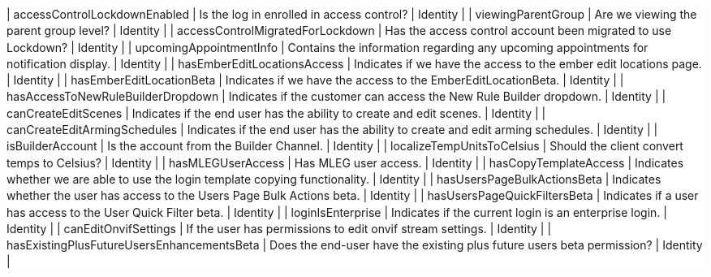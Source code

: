 | accessControlLockdownEnabled               | Is the log in enrolled in access control?                                                                                                                                                                                                                           | Identity            |
| viewingParentGroup                         | Are we viewing the parent group level?                                                                                                                                                                                                                              | Identity            |
| accessControlMigratedForLockdown           | Has the access control account been migrated to use Lockdown?                                                                                                                                                                                                       | Identity            |
| upcomingAppointmentInfo                    | Contains the information regarding any upcoming appointments for notification display.                                                                                                                                                                              | Identity            |
| hasEmberEditLocationsAccess                | Indicates if we have the access to the ember edit locations page.                                                                                                                                                                                                   | Identity            |
| hasEmberEditLocationBeta                   | Indicates if we have the access to the EmberEditLocationBeta.                                                                                                                                                                                                       | Identity            |
| hasAccessToNewRuleBuilderDropdown          | Indicates if the customer can access the New Rule Builder dropdown.                                                                                                                                                                                                 | Identity            |
| canCreateEditScenes                        | Indicates if the end user has the ability to create and edit scenes.                                                                                                                                                                                                | Identity            |
| canCreateEditArmingSchedules               | Indicates if the end user has the ability to create and edit arming schedules.                                                                                                                                                                                      | Identity            |
| isBuilderAccount                           | Is the account from the Builder Channel.                                                                                                                                                                                                                            | Identity            |
| localizeTempUnitsToCelsius                 | Should the client convert temps to Celsius?                                                                                                                                                                                                                         | Identity            |
| hasMLEGUserAccess                          | Has MLEG user access.                                                                                                                                                                                                                                               | Identity            |
| hasCopyTemplateAccess                      | Indicates whether we are able to use the login template copying functionality.                                                                                                                                                                                      | Identity            |
| hasUsersPageBulkActionsBeta                | Indicates whether the user has access to the Users Page Bulk Actions beta.                                                                                                                                                                                          | Identity            |
| hasUsersPageQuickFiltersBeta               | Indicates if a user has access to the User Quick Filter beta.                                                                                                                                                                                                       | Identity            |
| loginIsEnterprise                          | Indicates if the current login is an enterprise login.                                                                                                                                                                                                              | Identity            |
| canEditOnvifSettings                       | If the user has permissions to edit onvif stream settings.                                                                                                                                                                                                          | Identity            |
| hasExistingPlusFutureUsersEnhancementsBeta | Does the end-user have the existing plus future users beta permission?                                                                                                                                                                                              | Identity            |